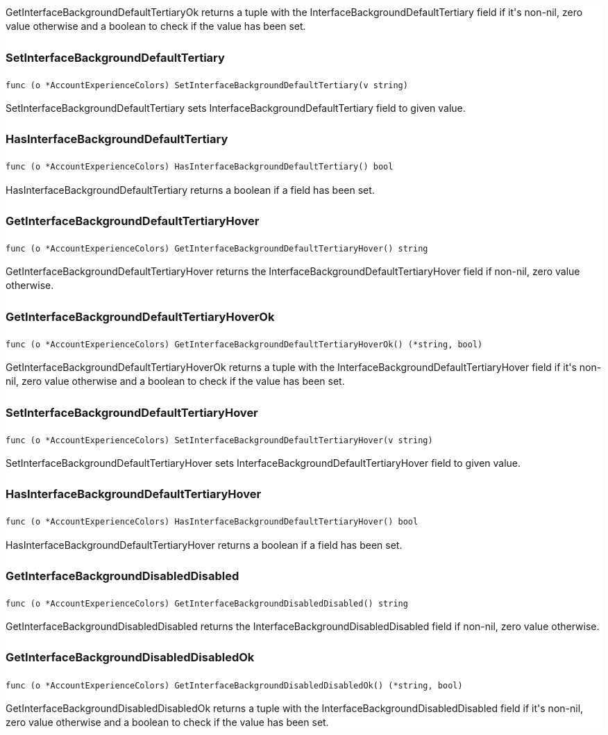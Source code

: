 GetInterfaceBackgroundDefaultTertiaryOk returns a tuple with the InterfaceBackgroundDefaultTertiary field if it's non-nil, zero value otherwise
and a boolean to check if the value has been set.

### SetInterfaceBackgroundDefaultTertiary

`func (o *AccountExperienceColors) SetInterfaceBackgroundDefaultTertiary(v string)`

SetInterfaceBackgroundDefaultTertiary sets InterfaceBackgroundDefaultTertiary field to given value.

### HasInterfaceBackgroundDefaultTertiary

`func (o *AccountExperienceColors) HasInterfaceBackgroundDefaultTertiary() bool`

HasInterfaceBackgroundDefaultTertiary returns a boolean if a field has been set.

### GetInterfaceBackgroundDefaultTertiaryHover

`func (o *AccountExperienceColors) GetInterfaceBackgroundDefaultTertiaryHover() string`

GetInterfaceBackgroundDefaultTertiaryHover returns the InterfaceBackgroundDefaultTertiaryHover field if non-nil, zero value otherwise.

### GetInterfaceBackgroundDefaultTertiaryHoverOk

`func (o *AccountExperienceColors) GetInterfaceBackgroundDefaultTertiaryHoverOk() (*string, bool)`

GetInterfaceBackgroundDefaultTertiaryHoverOk returns a tuple with the InterfaceBackgroundDefaultTertiaryHover field if it's non-nil, zero value otherwise
and a boolean to check if the value has been set.

### SetInterfaceBackgroundDefaultTertiaryHover

`func (o *AccountExperienceColors) SetInterfaceBackgroundDefaultTertiaryHover(v string)`

SetInterfaceBackgroundDefaultTertiaryHover sets InterfaceBackgroundDefaultTertiaryHover field to given value.

### HasInterfaceBackgroundDefaultTertiaryHover

`func (o *AccountExperienceColors) HasInterfaceBackgroundDefaultTertiaryHover() bool`

HasInterfaceBackgroundDefaultTertiaryHover returns a boolean if a field has been set.

### GetInterfaceBackgroundDisabledDisabled

`func (o *AccountExperienceColors) GetInterfaceBackgroundDisabledDisabled() string`

GetInterfaceBackgroundDisabledDisabled returns the InterfaceBackgroundDisabledDisabled field if non-nil, zero value otherwise.

### GetInterfaceBackgroundDisabledDisabledOk

`func (o *AccountExperienceColors) GetInterfaceBackgroundDisabledDisabledOk() (*string, bool)`

GetInterfaceBackgroundDisabledDisabledOk returns a tuple with the InterfaceBackgroundDisabledDisabled field if it's non-nil, zero value otherwise
and a boolean to check if the value has been set.
